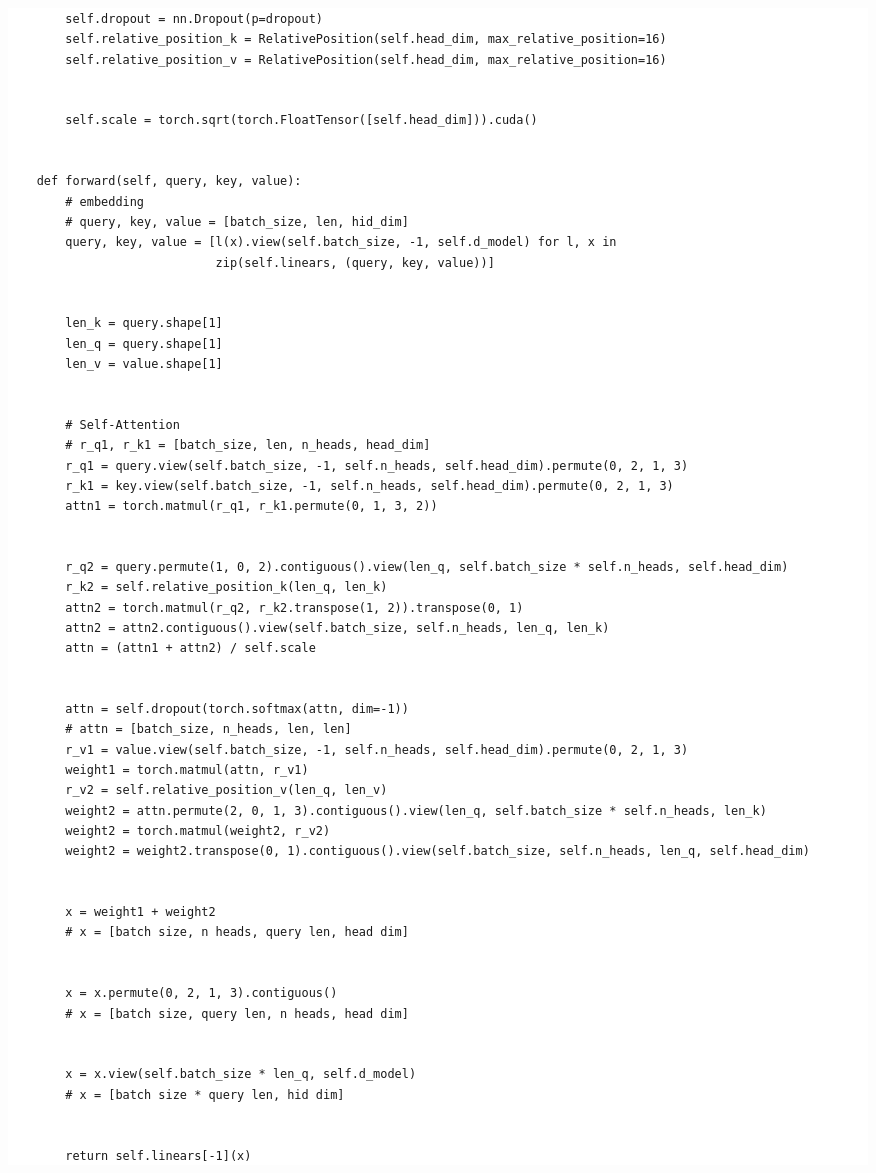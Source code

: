 ```
        self.dropout = nn.Dropout(p=dropout)
        self.relative_position_k = RelativePosition(self.head_dim, max_relative_position=16)
        self.relative_position_v = RelativePosition(self.head_dim, max_relative_position=16)


        self.scale = torch.sqrt(torch.FloatTensor([self.head_dim])).cuda()


    def forward(self, query, key, value):
        # embedding
        # query, key, value = [batch_size, len, hid_dim]
        query, key, value = [l(x).view(self.batch_size, -1, self.d_model) for l, x in
                             zip(self.linears, (query, key, value))]


        len_k = query.shape[1]
        len_q = query.shape[1]
        len_v = value.shape[1]


        # Self-Attention
        # r_q1, r_k1 = [batch_size, len, n_heads, head_dim]
        r_q1 = query.view(self.batch_size, -1, self.n_heads, self.head_dim).permute(0, 2, 1, 3)
        r_k1 = key.view(self.batch_size, -1, self.n_heads, self.head_dim).permute(0, 2, 1, 3)
        attn1 = torch.matmul(r_q1, r_k1.permute(0, 1, 3, 2))


        r_q2 = query.permute(1, 0, 2).contiguous().view(len_q, self.batch_size * self.n_heads, self.head_dim)
        r_k2 = self.relative_position_k(len_q, len_k)
        attn2 = torch.matmul(r_q2, r_k2.transpose(1, 2)).transpose(0, 1)
        attn2 = attn2.contiguous().view(self.batch_size, self.n_heads, len_q, len_k)
        attn = (attn1 + attn2) / self.scale


        attn = self.dropout(torch.softmax(attn, dim=-1))
        # attn = [batch_size, n_heads, len, len]
        r_v1 = value.view(self.batch_size, -1, self.n_heads, self.head_dim).permute(0, 2, 1, 3)
        weight1 = torch.matmul(attn, r_v1)
        r_v2 = self.relative_position_v(len_q, len_v)
        weight2 = attn.permute(2, 0, 1, 3).contiguous().view(len_q, self.batch_size * self.n_heads, len_k)
        weight2 = torch.matmul(weight2, r_v2)
        weight2 = weight2.transpose(0, 1).contiguous().view(self.batch_size, self.n_heads, len_q, self.head_dim)


        x = weight1 + weight2
        # x = [batch size, n heads, query len, head dim]


        x = x.permute(0, 2, 1, 3).contiguous()
        # x = [batch size, query len, n heads, head dim]


        x = x.view(self.batch_size * len_q, self.d_model)
        # x = [batch size * query len, hid dim]


        return self.linears[-1](x)
```
